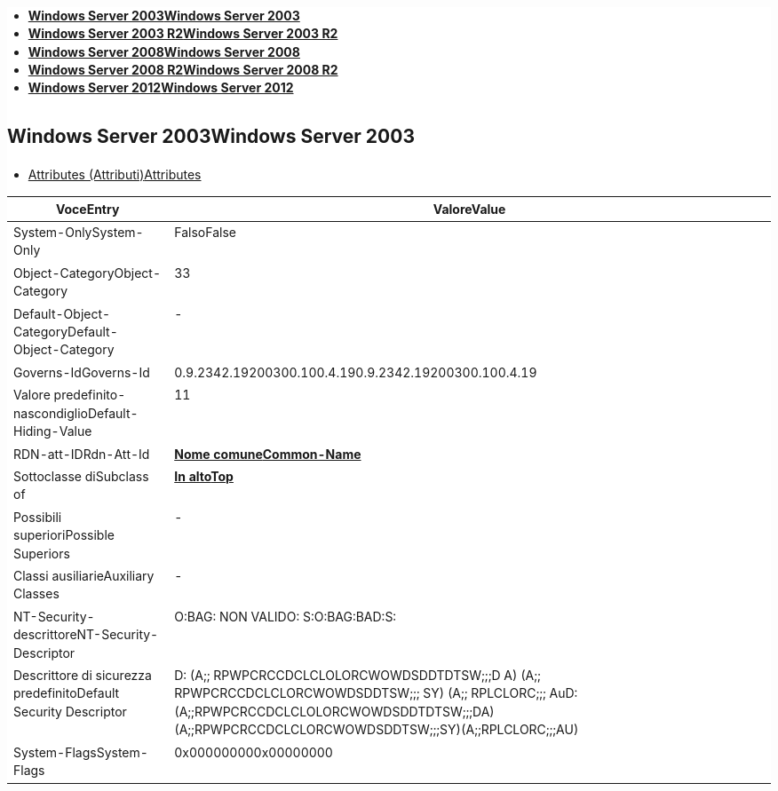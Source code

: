 -   [<span data-ttu-id="94182-117">**Windows Server 2003**</span><span class="sxs-lookup"><span data-stu-id="94182-117">**Windows Server 2003**</span></span>](#windows-server-2003)
-   [<span data-ttu-id="94182-118">**Windows Server 2003 R2**</span><span class="sxs-lookup"><span data-stu-id="94182-118">**Windows Server 2003 R2**</span></span>](#windows-server-2003-r2)
-   [<span data-ttu-id="94182-119">**Windows Server 2008**</span><span class="sxs-lookup"><span data-stu-id="94182-119">**Windows Server 2008**</span></span>](#windows-server-2008)
-   [<span data-ttu-id="94182-120">**Windows Server 2008 R2**</span><span class="sxs-lookup"><span data-stu-id="94182-120">**Windows Server 2008 R2**</span></span>](#windows-server-2008-r2)
-   [<span data-ttu-id="94182-121">**Windows Server 2012**</span><span class="sxs-lookup"><span data-stu-id="94182-121">**Windows Server 2012**</span></span>](#windows-server-2012)

## <a name="windows-server-2003"></a><span data-ttu-id="94182-122">Windows Server 2003</span><span class="sxs-lookup"><span data-stu-id="94182-122">Windows Server 2003</span></span>

-   [<span data-ttu-id="94182-123">Attributes (Attributi)</span><span class="sxs-lookup"><span data-stu-id="94182-123">Attributes</span></span>](#windows-server-2003-attributes)



| <span data-ttu-id="94182-124">Voce</span><span class="sxs-lookup"><span data-stu-id="94182-124">Entry</span></span> | <span data-ttu-id="94182-125">Valore</span><span class="sxs-lookup"><span data-stu-id="94182-125">Value</span></span> |
|-----------------------------|--------------------------------------------------------------------------------------------------|
| <span data-ttu-id="94182-126">System-Only</span><span class="sxs-lookup"><span data-stu-id="94182-126">System-Only</span></span>                 | <span data-ttu-id="94182-127">Falso</span><span class="sxs-lookup"><span data-stu-id="94182-127">False</span></span>                                                                                            |
| <span data-ttu-id="94182-128">Object-Category</span><span class="sxs-lookup"><span data-stu-id="94182-128">Object-Category</span></span>             | <span data-ttu-id="94182-129">3</span><span class="sxs-lookup"><span data-stu-id="94182-129">3</span></span>                                                                                                |
| <span data-ttu-id="94182-130">Default-Object-Category</span><span class="sxs-lookup"><span data-stu-id="94182-130">Default-Object-Category</span></span>     | \-                                                                                               |
| <span data-ttu-id="94182-131">Governs-Id</span><span class="sxs-lookup"><span data-stu-id="94182-131">Governs-Id</span></span>                  | <span data-ttu-id="94182-132">0.9.2342.19200300.100.4.19</span><span class="sxs-lookup"><span data-stu-id="94182-132">0.9.2342.19200300.100.4.19</span></span>                                                                       |
| <span data-ttu-id="94182-133">Valore predefinito-nascondiglio</span><span class="sxs-lookup"><span data-stu-id="94182-133">Default-Hiding-Value</span></span>        | <span data-ttu-id="94182-134">1</span><span class="sxs-lookup"><span data-stu-id="94182-134">1</span></span>                                                                                                |
| <span data-ttu-id="94182-135">RDN-att-ID</span><span class="sxs-lookup"><span data-stu-id="94182-135">Rdn-Att-Id</span></span>                  | [<span data-ttu-id="94182-136">**Nome comune**</span><span class="sxs-lookup"><span data-stu-id="94182-136">**Common-Name**</span></span>](a-cn.md)<br/>                                                           |
| <span data-ttu-id="94182-137">Sottoclasse di</span><span class="sxs-lookup"><span data-stu-id="94182-137">Subclass of</span></span>                 | [<span data-ttu-id="94182-138">**In alto**</span><span class="sxs-lookup"><span data-stu-id="94182-138">**Top**</span></span>](c-top.md)<br/>                                                                  |
| <span data-ttu-id="94182-139">Possibili superiori</span><span class="sxs-lookup"><span data-stu-id="94182-139">Possible Superiors</span></span>          | \-                                                                                               |
| <span data-ttu-id="94182-140">Classi ausiliarie</span><span class="sxs-lookup"><span data-stu-id="94182-140">Auxiliary Classes</span></span>           | \-                                                                                               |
| <span data-ttu-id="94182-141">NT-Security-descrittore</span><span class="sxs-lookup"><span data-stu-id="94182-141">NT-Security-Descriptor</span></span>      | <span data-ttu-id="94182-142">O:BAG: NON VALIDO: S:</span><span class="sxs-lookup"><span data-stu-id="94182-142">O:BAG:BAD:S:</span></span>                                                                                     |
| <span data-ttu-id="94182-143">Descrittore di sicurezza predefinito</span><span class="sxs-lookup"><span data-stu-id="94182-143">Default Security Descriptor</span></span> | <span data-ttu-id="94182-144">D: (A;; RPWPCRCCDCLCLOLORCWOWDSDDTDTSW;;;D A) (A;; RPWPCRCCDCLCLORCWOWDSDDTSW;;; SY) (A;; RPLCLORC;;; Au</span><span class="sxs-lookup"><span data-stu-id="94182-144">D:(A;;RPWPCRCCDCLCLOLORCWOWDSDDTDTSW;;;DA)(A;;RPWPCRCCDCLCLORCWOWDSDDTSW;;;SY)(A;;RPLCLORC;;;AU)</span></span> |
| <span data-ttu-id="94182-145">System-Flags</span><span class="sxs-lookup"><span data-stu-id="94182-145">System-Flags</span></span>                | <span data-ttu-id="94182-146">0x00000000</span><span class="sxs-lookup"><span data-stu-id="94182-146">0x00000000</span></span>                                                                                       |


